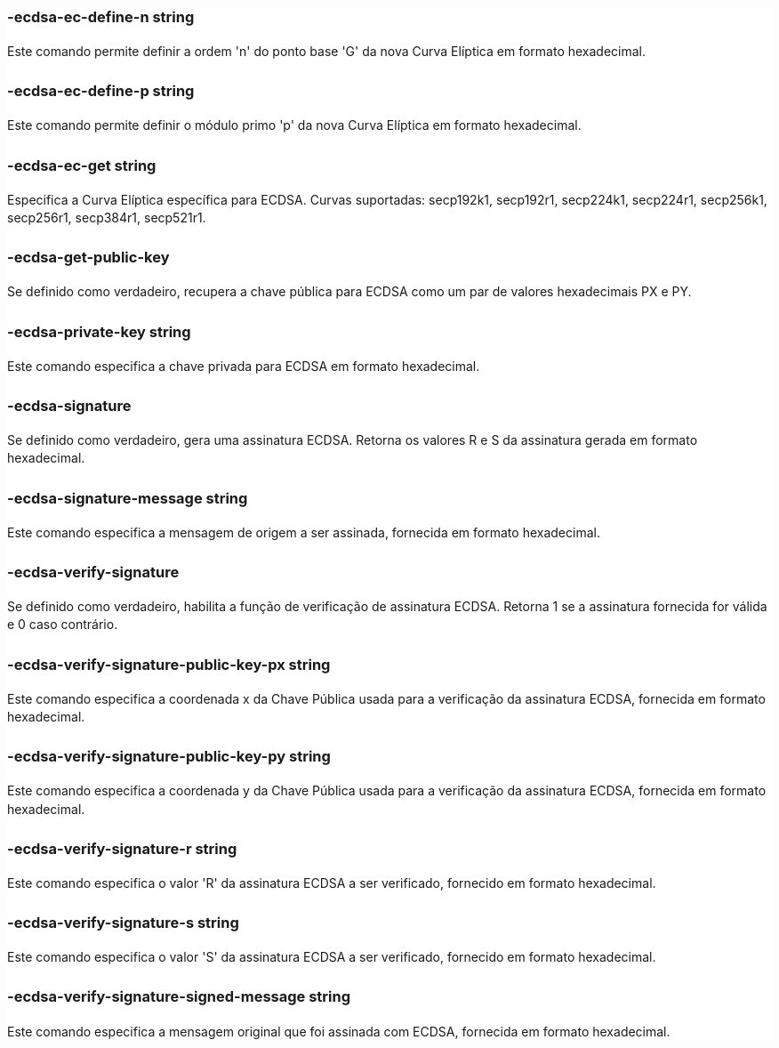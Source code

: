 ### -ecdsa-ec-define-n string
Este comando permite definir a ordem 'n' do ponto base 'G' da nova Curva Elíptica em formato hexadecimal.

### -ecdsa-ec-define-p string
Este comando permite definir o módulo primo 'p' da nova Curva Elíptica em formato hexadecimal.

### -ecdsa-ec-get string
Especifica a Curva Elíptica específica para ECDSA. Curvas suportadas: secp192k1, secp192r1, secp224k1, secp224r1, secp256k1, secp256r1, secp384r1, secp521r1.

### -ecdsa-get-public-key
Se definido como verdadeiro, recupera a chave pública para ECDSA como um par de valores hexadecimais PX e PY.

### -ecdsa-private-key string
Este comando especifica a chave privada para ECDSA em formato hexadecimal.

### -ecdsa-signature
Se definido como verdadeiro, gera uma assinatura ECDSA. Retorna os valores R e S da assinatura gerada em formato hexadecimal.

### -ecdsa-signature-message string
Este comando especifica a mensagem de origem a ser assinada, fornecida em formato hexadecimal.

### -ecdsa-verify-signature
Se definido como verdadeiro, habilita a função de verificação de assinatura ECDSA. Retorna 1 se a assinatura fornecida for válida e 0 caso contrário.

### -ecdsa-verify-signature-public-key-px string
Este comando especifica a coordenada x da Chave Pública usada para a verificação da assinatura ECDSA, fornecida em formato hexadecimal.

### -ecdsa-verify-signature-public-key-py string
Este comando especifica a coordenada y da Chave Pública usada para a verificação da assinatura ECDSA, fornecida em formato hexadecimal.

### -ecdsa-verify-signature-r string
Este comando especifica o valor 'R' da assinatura ECDSA a ser verificado, fornecido em formato hexadecimal.

### -ecdsa-verify-signature-s string
Este comando especifica o valor 'S' da assinatura ECDSA a ser verificado, fornecido em formato hexadecimal.

### -ecdsa-verify-signature-signed-message string
Este comando especifica a mensagem original que foi assinada com ECDSA, fornecida em formato hexadecimal.
